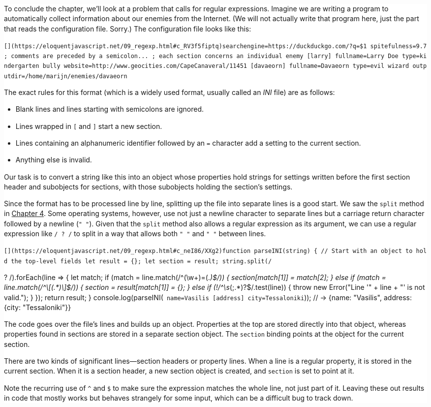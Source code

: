 [](https://eloquentjavascript.net/09_regexp.html#p_JbrLORqV9r)To conclude the chapter, we’ll look at a problem that calls for regular expressions. Imagine we are writing a program to automatically collect information about our enemies from the Internet. (We will not actually write that program here, just the part that reads the configuration file. Sorry.) The configuration file looks like this:
    
    [](https://eloquentjavascript.net/09_regexp.html#c_RV3f5fiptq)searchengine=https://duckduckgo.com/?q=$1 spitefulness=9.7 ; comments are preceded by a semicolon... ; each section concerns an individual enemy [larry] fullname=Larry Doe type=kindergarten bully website=http://www.geocities.com/CapeCanaveral/11451 [davaeorn] fullname=Davaeorn type=evil wizard outputdir=/home/marijn/enemies/davaeorn

[](https://eloquentjavascript.net/09_regexp.html#p_OgIQS1TJxB)The exact rules for this format (which is a widely used format, usually called an _INI_ file) are as follows:

  * [](https://eloquentjavascript.net/09_regexp.html#p_jIewfc/40B)Blank lines and lines starting with semicolons are ignored.

  * [](https://eloquentjavascript.net/09_regexp.html#p_O/dGCr+aR5)Lines wrapped in `[` and `]` start a new section.

  * [](https://eloquentjavascript.net/09_regexp.html#p_l2Yjl1fUVB)Lines containing an alphanumeric identifier followed by an `=` character add a setting to the current section.

  * [](https://eloquentjavascript.net/09_regexp.html#p_bCaQwCXJCi)Anything else is invalid.

[](https://eloquentjavascript.net/09_regexp.html#p_clbD+OAS4y)Our task is to convert a string like this into an object whose properties hold strings for settings written before the first section header and subobjects for sections, with those subobjects holding the section’s settings.

[](https://eloquentjavascript.net/09_regexp.html#p_8U3vMRn7g4)Since the format has to be processed line by line, splitting up the file into separate lines is a good start. We saw the `split` method in [Chapter 4](https://eloquentjavascript.net/04_data.html#split). Some operating systems, however, use not just a newline character to separate lines but a carriage return character followed by a newline (`" "`). Given that the `split` method also allows a regular expression as its argument, we can use a regular expression like `/ ? /` to split in a way that allows both `" "` and `" "` between lines.
    
    [](https://eloquentjavascript.net/09_regexp.html#c_neI86/XXg2)function parseINI(string) { // Start with an object to hold the top-level fields let result = {}; let section = result; string.split(/
?
    /).forEach(line => { let match; if (match = line.match(/^(\w+)=(.*)$/)) { section[match[1]] = match[2]; } else if (match = line.match(/^\[(.*)\]$/)) { section = result[match[1]] = {}; } else if (!/^\s*(;.*)?$/.test(line)) { throw new Error("Line '" + line + "' is not valid."); } }); return result; } console.log(parseINI(` name=Vasilis [address] city=Tessaloniki`)); // → {name: "Vasilis", address: {city: "Tessaloniki"}}

[](https://eloquentjavascript.net/09_regexp.html#p_86q0K3iF4C)The code goes over the file’s lines and builds up an object. Properties at the top are stored directly into that object, whereas properties found in sections are stored in a separate section object. The `section` binding points at the object for the current section.

[](https://eloquentjavascript.net/09_regexp.html#p_ixTfvSC1VN)There are two kinds of significant lines—section headers or property lines. When a line is a regular property, it is stored in the current section. When it is a section header, a new section object is created, and `section` is set to point at it.

[](https://eloquentjavascript.net/09_regexp.html#p_FPzqsloIkT)Note the recurring use of `^` and `$` to make sure the expression matches the whole line, not just part of it. Leaving these out results in code that mostly works but behaves strangely for some input, which can be a difficult bug to track down.
